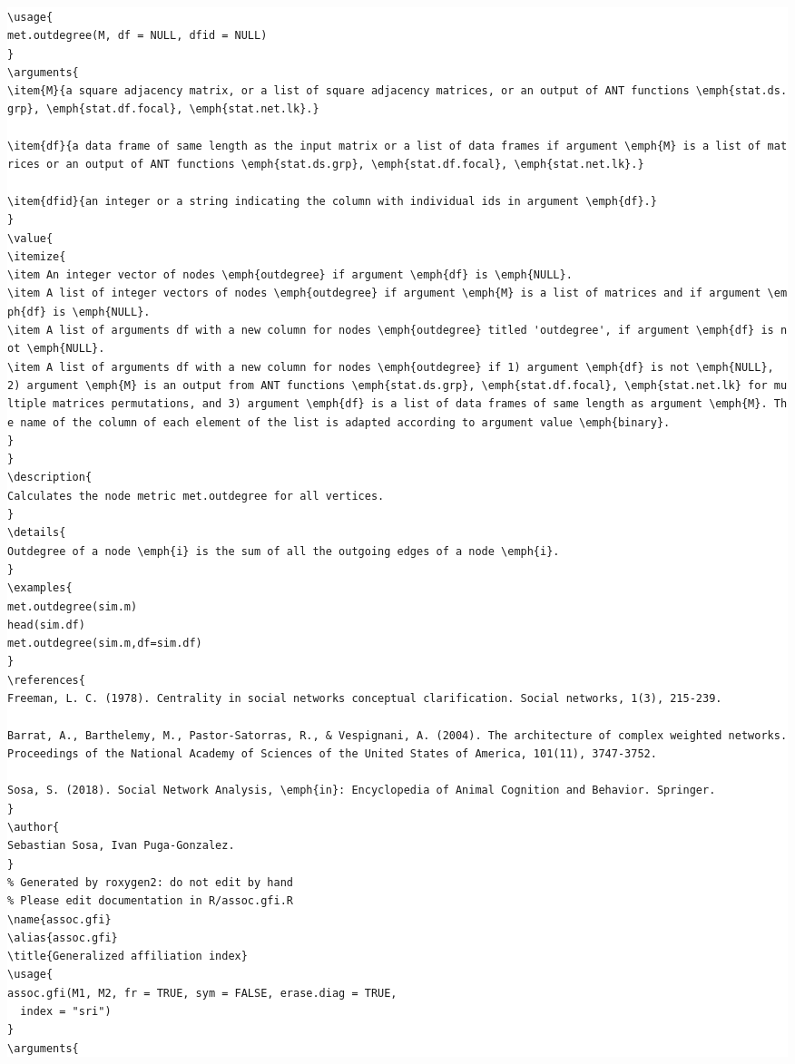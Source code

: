 ```{r, out.width = "100%", out.height="100%", out.align="center", echo=FALSE}
\usage{
met.outdegree(M, df = NULL, dfid = NULL)
}
\arguments{
\item{M}{a square adjacency matrix, or a list of square adjacency matrices, or an output of ANT functions \emph{stat.ds.grp}, \emph{stat.df.focal}, \emph{stat.net.lk}.}

\item{df}{a data frame of same length as the input matrix or a list of data frames if argument \emph{M} is a list of matrices or an output of ANT functions \emph{stat.ds.grp}, \emph{stat.df.focal}, \emph{stat.net.lk}.}

\item{dfid}{an integer or a string indicating the column with individual ids in argument \emph{df}.}
}
\value{
\itemize{
\item An integer vector of nodes \emph{outdegree} if argument \emph{df} is \emph{NULL}.
\item A list of integer vectors of nodes \emph{outdegree} if argument \emph{M} is a list of matrices and if argument \emph{df} is \emph{NULL}.
\item A list of arguments df with a new column for nodes \emph{outdegree} titled 'outdegree', if argument \emph{df} is not \emph{NULL}.
\item A list of arguments df with a new column for nodes \emph{outdegree} if 1) argument \emph{df} is not \emph{NULL}, 2) argument \emph{M} is an output from ANT functions \emph{stat.ds.grp}, \emph{stat.df.focal}, \emph{stat.net.lk} for multiple matrices permutations, and 3) argument \emph{df} is a list of data frames of same length as argument \emph{M}. The name of the column of each element of the list is adapted according to argument value \emph{binary}.
}
}
\description{
Calculates the node metric met.outdegree for all vertices.
}
\details{
Outdegree of a node \emph{i} is the sum of all the outgoing edges of a node \emph{i}.
}
\examples{
met.outdegree(sim.m)
head(sim.df)
met.outdegree(sim.m,df=sim.df)
}
\references{
Freeman, L. C. (1978). Centrality in social networks conceptual clarification. Social networks, 1(3), 215-239.

Barrat, A., Barthelemy, M., Pastor-Satorras, R., & Vespignani, A. (2004). The architecture of complex weighted networks. Proceedings of the National Academy of Sciences of the United States of America, 101(11), 3747-3752.

Sosa, S. (2018). Social Network Analysis, \emph{in}: Encyclopedia of Animal Cognition and Behavior. Springer.
}
\author{
Sebastian Sosa, Ivan Puga-Gonzalez.
}
% Generated by roxygen2: do not edit by hand
% Please edit documentation in R/assoc.gfi.R
\name{assoc.gfi}
\alias{assoc.gfi}
\title{Generalized affiliation index}
\usage{
assoc.gfi(M1, M2, fr = TRUE, sym = FALSE, erase.diag = TRUE,
  index = "sri")
}
\arguments{
```